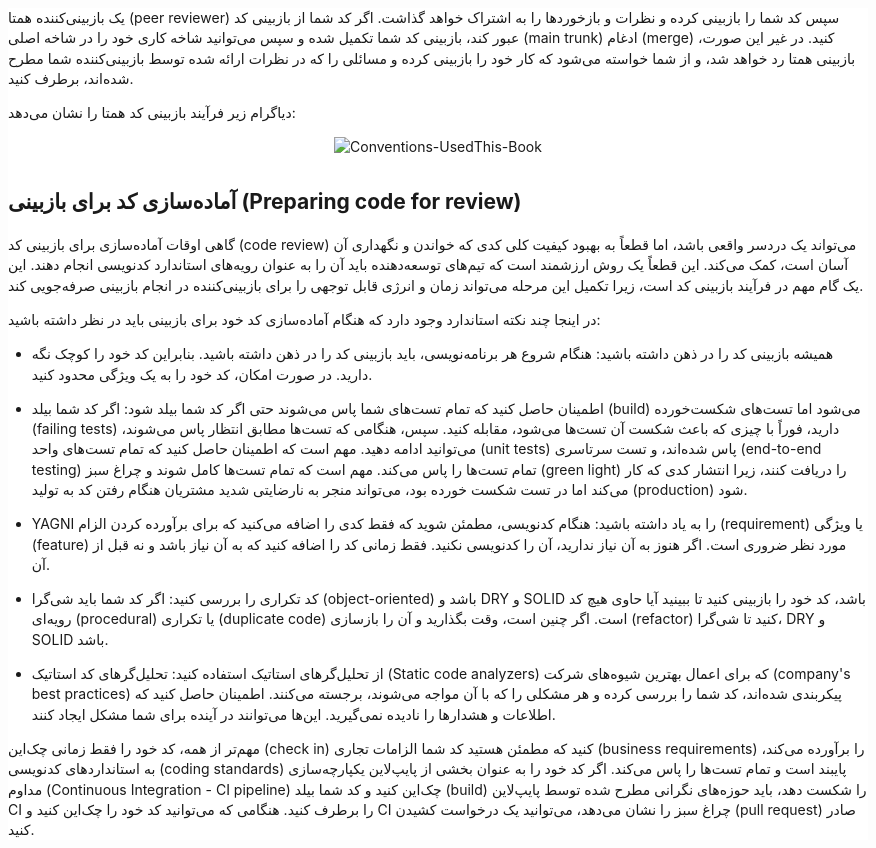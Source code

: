 یک بازبینی‌کننده همتا (peer reviewer) سپس کد شما را بازبینی کرده و نظرات و بازخوردها را به اشتراک خواهد گذاشت. اگر کد شما از بازبینی کد عبور کند، بازبینی کد شما تکمیل شده و سپس می‌توانید شاخه کاری خود را در شاخه اصلی (main trunk) ادغام (merge) کنید. در غیر این صورت، بازبینی همتا رد خواهد شد، و از شما خواسته می‌شود که کار خود را بازبینی کرده و مسائلی را که در نظرات ارائه شده توسط بازبینی‌کننده شما مطرح شده‌اند، برطرف کنید.

دیاگرام زیر فرآیند بازبینی کد همتا را نشان می‌دهد:
<div align="center">
  
  
  ![Conventions-UsedThis-Book](../../../assets/image/02/Table%202-1.png)
  
</div>

## آماده‌سازی کد برای بازبینی (Preparing code for review)

گاهی اوقات آماده‌سازی برای بازبینی کد (code review) می‌تواند یک دردسر واقعی باشد، اما قطعاً به بهبود کیفیت کلی کدی که خواندن و نگهداری آن آسان است، کمک می‌کند. این قطعاً یک روش ارزشمند است که تیم‌های توسعه‌دهنده باید آن را به عنوان رویه‌های استاندارد کدنویسی انجام دهند. این یک گام مهم در فرآیند بازبینی کد است، زیرا تکمیل این مرحله می‌تواند زمان و انرژی قابل توجهی را برای بازبینی‌کننده در انجام بازبینی صرفه‌جویی کند.

در اینجا چند نکته استاندارد وجود دارد که هنگام آماده‌سازی کد خود برای بازبینی باید در نظر داشته باشید:

+ همیشه بازبینی کد را در ذهن داشته باشید: هنگام شروع هر برنامه‌نویسی، باید بازبینی کد را در ذهن داشته باشید. بنابراین کد خود را کوچک نگه دارید. در صورت امکان، کد خود را به یک ویژگی محدود کنید.

+ اطمینان حاصل کنید که تمام تست‌های شما پاس می‌شوند حتی اگر کد شما بیلد شود: اگر کد شما بیلد (build) می‌شود اما تست‌های شکست‌خورده (failing tests) دارید، فوراً با چیزی که باعث شکست آن تست‌ها می‌شود، مقابله کنید. سپس، هنگامی که تست‌ها مطابق انتظار پاس می‌شوند، می‌توانید ادامه دهید. مهم است که اطمینان حاصل کنید که تمام تست‌های واحد (unit tests) پاس شده‌اند، و تست سرتاسری (end-to-end testing) تمام تست‌ها را پاس می‌کند. مهم است که تمام تست‌ها کامل شوند و چراغ سبز (green light) را دریافت کنند، زیرا انتشار کدی که کار می‌کند اما در تست شکست خورده بود، می‌تواند منجر به نارضایتی شدید مشتریان هنگام رفتن کد به تولید (production) شود.

+ YAGNI را به یاد داشته باشید: هنگام کدنویسی، مطمئن شوید که فقط کدی را اضافه می‌کنید که برای برآورده کردن الزام (requirement) یا ویژگی (feature) مورد نظر ضروری است. اگر هنوز به آن نیاز ندارید، آن را کدنویسی نکنید. فقط زمانی کد را اضافه کنید که به آن نیاز باشد و نه قبل از آن.

+ کد تکراری را بررسی کنید: اگر کد شما باید شی‌گرا (object-oriented) باشد و DRY و SOLID باشد، کد خود را بازبینی کنید تا ببینید آیا حاوی هیچ کد رویه‌ای (procedural) یا تکراری (duplicate code) است. اگر چنین است، وقت بگذارید و آن را بازسازی (refactor) کنید تا شی‌گرا، DRY و SOLID باشد.

+ از تحلیل‌گرهای استاتیک استفاده کنید: تحلیل‌گرهای کد استاتیک (Static code analyzers) که برای اعمال بهترین شیوه‌های شرکت (company's best practices) پیکربندی شده‌اند، کد شما را بررسی کرده و هر مشکلی را که با آن مواجه می‌شوند، برجسته می‌کنند. اطمینان حاصل کنید که اطلاعات و هشدارها را نادیده نمی‌گیرید. این‌ها می‌توانند در آینده برای شما مشکل ایجاد کنند.

مهم‌تر از همه، کد خود را فقط زمانی چک‌این (check in) کنید که مطمئن هستید کد شما الزامات تجاری (business requirements) را برآورده می‌کند، به استانداردهای کدنویسی (coding standards) پایبند است و تمام تست‌ها را پاس می‌کند. اگر کد خود را به عنوان بخشی از پایپ‌لاین یکپارچه‌سازی مداوم (Continuous Integration - CI pipeline) چک‌این کنید و کد شما بیلد (build) را شکست دهد، باید حوزه‌های نگرانی مطرح شده توسط پایپ‌لاین CI را برطرف کنید. هنگامی که می‌توانید کد خود را چک‌این کنید و CI چراغ سبز را نشان می‌دهد، می‌توانید یک درخواست کشیدن (pull request) صادر کنید.
